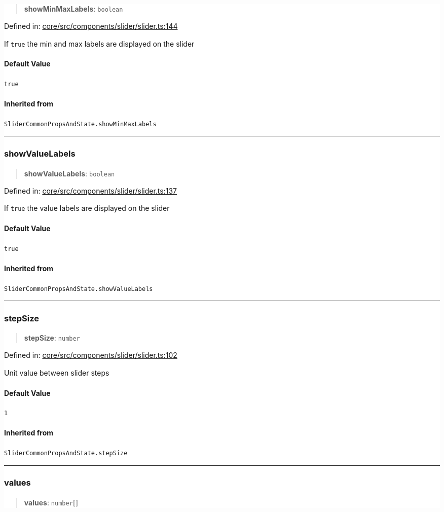> **showMinMaxLabels**: `boolean`

Defined in: [core/src/components/slider/slider.ts:144](https://github.com/AmadeusITGroup/AgnosUI/blob/f5f42f948640d6aad6bfb939a9a252c8c8e58694/core/src/components/slider/slider.ts#L144)

If `true` the min and max labels are displayed on the slider

#### Default Value

`true`

#### Inherited from

`SliderCommonPropsAndState.showMinMaxLabels`

***

### showValueLabels

> **showValueLabels**: `boolean`

Defined in: [core/src/components/slider/slider.ts:137](https://github.com/AmadeusITGroup/AgnosUI/blob/f5f42f948640d6aad6bfb939a9a252c8c8e58694/core/src/components/slider/slider.ts#L137)

If `true` the value labels are displayed on the slider

#### Default Value

`true`

#### Inherited from

`SliderCommonPropsAndState.showValueLabels`

***

### stepSize

> **stepSize**: `number`

Defined in: [core/src/components/slider/slider.ts:102](https://github.com/AmadeusITGroup/AgnosUI/blob/f5f42f948640d6aad6bfb939a9a252c8c8e58694/core/src/components/slider/slider.ts#L102)

Unit value between slider steps

#### Default Value

`1`

#### Inherited from

`SliderCommonPropsAndState.stepSize`

***

### values

> **values**: `number`[]

